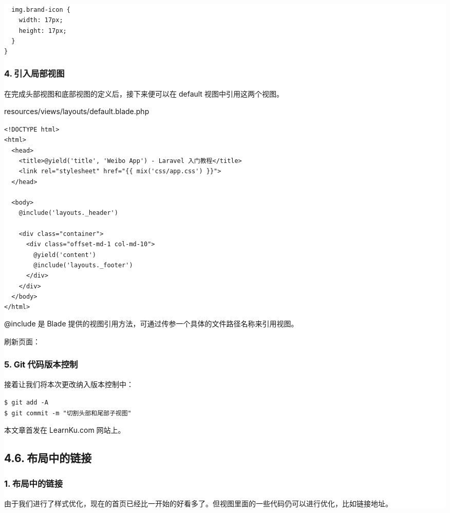 ```
  img.brand-icon {
    width: 17px;
    height: 17px;
  }
}
```

### 4. 引入局部视图

在完成头部视图和底部视图的定义后，接下来便可以在 default 视图中引用这两个视图。

resources/views/layouts/default.blade.php

```
<!DOCTYPE html>
<html>
  <head>
    <title>@yield('title', 'Weibo App') - Laravel 入门教程</title>
    <link rel="stylesheet" href="{{ mix('css/app.css') }}">
  </head>

  <body>
    @include('layouts._header')

    <div class="container">
      <div class="offset-md-1 col-md-10">
        @yield('content')
        @include('layouts._footer')
      </div>
    </div>
  </body>
</html>
```

@include 是 Blade 提供的视图引用方法，可通过传参一个具体的文件路径名称来引用视图。

刷新页面：

### 5. Git 代码版本控制

接着让我们将本次更改纳入版本控制中：

```
$ git add -A
$ git commit -m "切割头部和尾部子视图"
```

本文章首发在 LearnKu.com 网站上。

## 4.6. 布局中的链接

### 1. 布局中的链接

由于我们进行了样式优化，现在的首页已经比一开始的好看多了。但视图里面的一些代码仍可以进行优化，比如链接地址。
